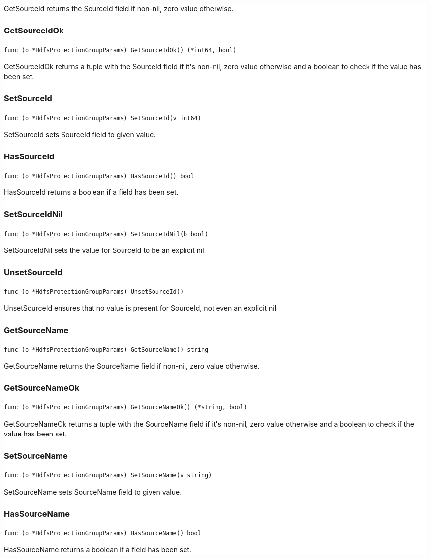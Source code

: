 GetSourceId returns the SourceId field if non-nil, zero value otherwise.

### GetSourceIdOk

`func (o *HdfsProtectionGroupParams) GetSourceIdOk() (*int64, bool)`

GetSourceIdOk returns a tuple with the SourceId field if it's non-nil, zero value otherwise
and a boolean to check if the value has been set.

### SetSourceId

`func (o *HdfsProtectionGroupParams) SetSourceId(v int64)`

SetSourceId sets SourceId field to given value.

### HasSourceId

`func (o *HdfsProtectionGroupParams) HasSourceId() bool`

HasSourceId returns a boolean if a field has been set.

### SetSourceIdNil

`func (o *HdfsProtectionGroupParams) SetSourceIdNil(b bool)`

 SetSourceIdNil sets the value for SourceId to be an explicit nil

### UnsetSourceId
`func (o *HdfsProtectionGroupParams) UnsetSourceId()`

UnsetSourceId ensures that no value is present for SourceId, not even an explicit nil
### GetSourceName

`func (o *HdfsProtectionGroupParams) GetSourceName() string`

GetSourceName returns the SourceName field if non-nil, zero value otherwise.

### GetSourceNameOk

`func (o *HdfsProtectionGroupParams) GetSourceNameOk() (*string, bool)`

GetSourceNameOk returns a tuple with the SourceName field if it's non-nil, zero value otherwise
and a boolean to check if the value has been set.

### SetSourceName

`func (o *HdfsProtectionGroupParams) SetSourceName(v string)`

SetSourceName sets SourceName field to given value.

### HasSourceName

`func (o *HdfsProtectionGroupParams) HasSourceName() bool`

HasSourceName returns a boolean if a field has been set.
